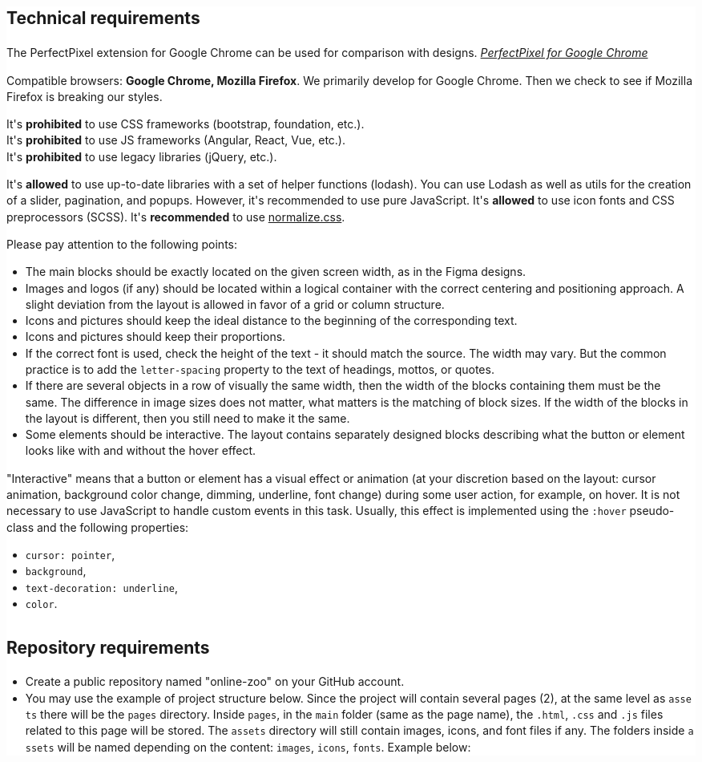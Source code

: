 ## Technical requirements

The PerfectPixel extension for Google Chrome can be used for comparison with designs. _[PerfectPixel for Google Chrome](https://chrome.google.com/webstore/detail/perfectpixel-by-welldonec/dkaagdgjmgdmbnecmcefdhjekcoceebi?hl=en)_

Compatible browsers: **Google Chrome, Mozilla Firefox**. We primarily develop for Google Chrome. Then we check to see if Mozilla Firefox is breaking our styles.

It's **prohibited** to use CSS frameworks (bootstrap, foundation, etc.).  
It's **prohibited** to use JS frameworks (Angular, React, Vue, etc.).  
It's **prohibited** to use legacy libraries (jQuery, etc.).

It's **allowed** to use up-to-date libraries with a set of helper functions (lodash). You can use Lodash as well as utils for the creation of a slider, pagination, and popups. However, it's recommended to use pure JavaScript.
It's **allowed** to use icon fonts and CSS preprocessors (SCSS).
It's **recommended** to use [normalize.css](https://necolas.github.io/normalize.css/).

Please pay attention to the following points:

- The main blocks should be exactly located on the given screen width, as in the Figma designs.
- Images and logos (if any) should be located within a logical container with the correct centering and positioning approach. A slight deviation from the layout is allowed in favor of a grid or column structure.
- Icons and pictures should keep the ideal distance to the beginning of the corresponding text.
- Icons and pictures should keep their proportions.
- If the correct font is used, check the height of the text - it should match the source. The width may vary. But the common practice is to add the `letter-spacing` property to the text of headings, mottos, or quotes.
- If there are several objects in a row of visually the same width, then the width of the blocks containing them must be the same. The difference in image sizes does not matter, what matters is the matching of block sizes. If the width of the blocks in the layout is different, then you still need to make it the same.
- Some elements should be interactive. The layout contains separately designed blocks describing what the button or element looks like with and without the hover effect.

"Interactive" means that a button or element has a visual effect or animation (at your discretion based on the layout: cursor animation, background color change, dimming, underline, font change) during some user action, for example, on hover. It is not necessary to use JavaScript to handle custom events in this task. Usually, this effect is implemented using the `:hover` pseudo-class and the following properties:

- `cursor: pointer`,
- `background`,
- `text-decoration: underline`,
- `color`.

## Repository requirements

- Create a public repository named "online-zoo" on your GitHub account.
- You may use the example of project structure below. Since the project will contain several pages (2), at the same level as `assets` there will be the `pages` directory. Inside `pages`, in the `main` folder (same as the page name), the `.html`, `.css` and `.js` files related to this page will be stored. The `assets` directory will still contain images, icons, and font files if any. The folders inside `assets` will be named depending on the content: `images`, `icons`, `fonts`. Example below: